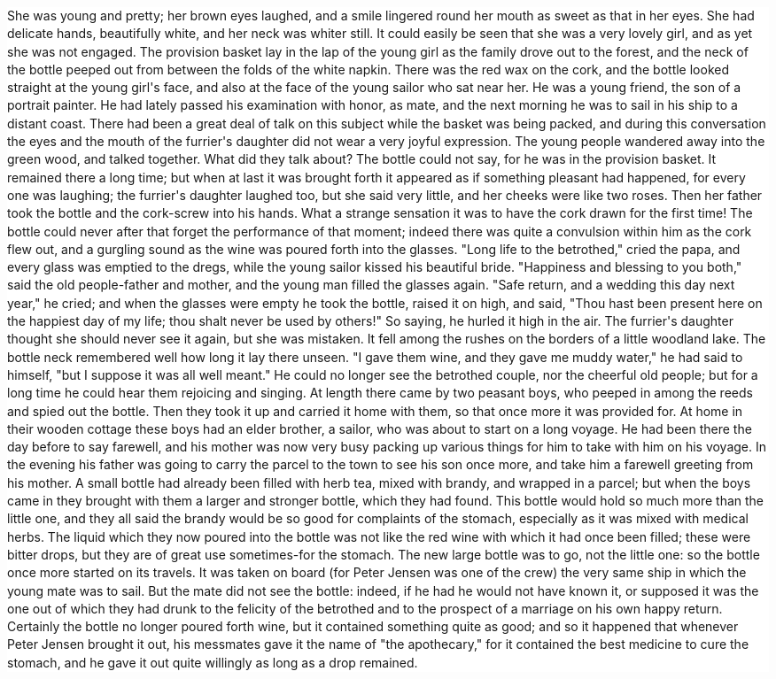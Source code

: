 She was young and pretty; her brown eyes laughed, and a smile lingered round her mouth as sweet as that in her eyes.
She had delicate hands, beautifully white, and her neck was whiter still.
It could easily be seen that she was a very lovely girl, and as yet she was not engaged.
The provision basket lay in the lap of the young girl as the family drove out to the forest, and the neck of the bottle peeped out from between the folds of the white napkin.
There was the red wax on the cork, and the bottle looked straight at the young girl's face, and also at the face of the young sailor who sat near her.
He was a young friend, the son of a portrait painter.
He had lately passed his examination with honor, as mate, and the next morning he was to sail in his ship to a distant coast.
There had been a great deal of talk on this subject while the basket was being packed, and during this conversation the eyes and the mouth of the furrier's daughter did not wear a very joyful expression.
The young people wandered away into the green wood, and talked together.
What did they talk about?
The bottle could not say, for he was in the provision basket.
It remained there a long time; but when at last it was brought forth it appeared as if something pleasant had happened, for every one was laughing; the furrier's daughter laughed too, but she said very little, and her cheeks were like two roses.
Then her father took the bottle and the cork-screw into his hands.
What a strange sensation it was to have the cork drawn for the first time!
The bottle could never after that forget the performance of that moment; indeed there was quite a convulsion within him as the cork flew out, and a gurgling sound as the wine was poured forth into the glasses.
"Long life to the betrothed," cried the papa, and every glass was emptied to the dregs, while the young sailor kissed his beautiful bride.
"Happiness and blessing to you both," said the old people-father and mother, and the young man filled the glasses again.
"Safe return, and a wedding this day next year," he cried; and when the glasses were empty he took the bottle, raised it on high, and said, "Thou hast been present here on the happiest day of my life; thou shalt never be used by others!"
So saying, he hurled it high in the air.
The furrier's daughter thought she should never see it again, but she was mistaken.
It fell among the rushes on the borders of a little woodland lake.
The bottle neck remembered well how long it lay there unseen.
"I gave them wine, and they gave me muddy water," he had said to himself, "but I suppose it was all well meant."
He could no longer see the betrothed couple, nor the cheerful old people; but for a long time he could hear them rejoicing and singing.
At length there came by two peasant boys, who peeped in among the reeds and spied out the bottle.
Then they took it up and carried it home with them, so that once more it was provided for.
At home in their wooden cottage these boys had an elder brother, a sailor, who was about to start on a long voyage.
He had been there the day before to say farewell, and his mother was now very busy packing up various things for him to take with him on his voyage.
In the evening his father was going to carry the parcel to the town to see his son once more, and take him a farewell greeting from his mother.
A small bottle had already been filled with herb tea, mixed with brandy, and wrapped in a parcel; but when the boys came in they brought with them a larger and stronger bottle, which they had found.
This bottle would hold so much more than the little one, and they all said the brandy would be so good for complaints of the stomach, especially as it was mixed with medical herbs.
The liquid which they now poured into the bottle was not like the red wine with which it had once been filled; these were bitter drops, but they are of great use sometimes-for the stomach.
The new large bottle was to go, not the little one: so the bottle once more started on its travels.
It was taken on board (for Peter Jensen was one of the crew) the very same ship in which the young mate was to sail.
But the mate did not see the bottle: indeed, if he had he would not have known it, or supposed it was the one out of which they had drunk to the felicity of the betrothed and to the prospect of a marriage on his own happy return.
Certainly the bottle no longer poured forth wine, but it contained something quite as good; and so it happened that whenever Peter Jensen brought it out, his messmates gave it the name of "the apothecary," for it contained the best medicine to cure the stomach, and he gave it out quite willingly as long as a drop remained.